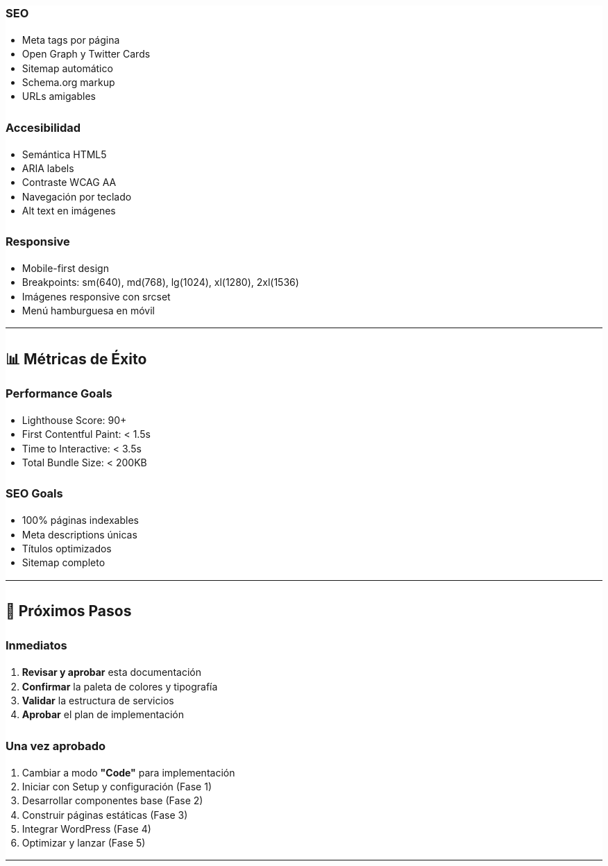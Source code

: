 ### SEO
- Meta tags por página
- Open Graph y Twitter Cards
- Sitemap automático
- Schema.org markup
- URLs amigables

### Accesibilidad
- Semántica HTML5
- ARIA labels
- Contraste WCAG AA
- Navegación por teclado
- Alt text en imágenes

### Responsive
- Mobile-first design
- Breakpoints: sm(640), md(768), lg(1024), xl(1280), 2xl(1536)
- Imágenes responsive con srcset
- Menú hamburguesa en móvil

---

## 📊 Métricas de Éxito

### Performance Goals
- Lighthouse Score: 90+
- First Contentful Paint: < 1.5s
- Time to Interactive: < 3.5s
- Total Bundle Size: < 200KB

### SEO Goals
- 100% páginas indexables
- Meta descriptions únicas
- Títulos optimizados
- Sitemap completo

---

## 🚀 Próximos Pasos

### Inmediatos
1. **Revisar y aprobar** esta documentación
2. **Confirmar** la paleta de colores y tipografía
3. **Validar** la estructura de servicios
4. **Aprobar** el plan de implementación

### Una vez aprobado
1. Cambiar a modo **"Code"** para implementación
2. Iniciar con Setup y configuración (Fase 1)
3. Desarrollar componentes base (Fase 2)
4. Construir páginas estáticas (Fase 3)
5. Integrar WordPress (Fase 4)
6. Optimizar y lanzar (Fase 5)

---